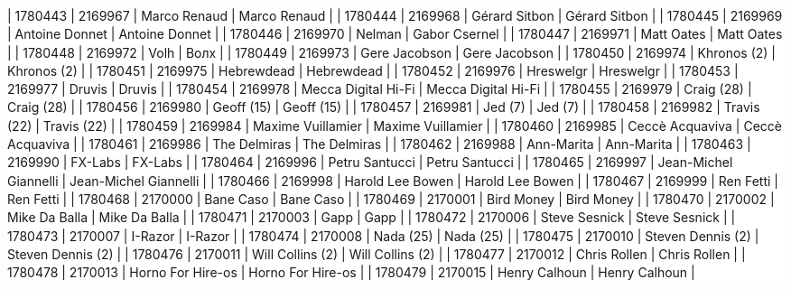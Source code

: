 | 1780443 | 2169967 | Marco Renaud | Marco Renaud |
| 1780444 | 2169968 | Gérard Sitbon | Gérard Sitbon |
| 1780445 | 2169969 | Antoine Donnet | Antoine Donnet |
| 1780446 | 2169970 | Nelman | Gabor Csernel |
| 1780447 | 2169971 | Matt Oates | Matt Oates |
| 1780448 | 2169972 | Volh | Волх |
| 1780449 | 2169973 | Gere Jacobson | Gere Jacobson |
| 1780450 | 2169974 | Khronos (2) | Khronos (2) |
| 1780451 | 2169975 | Hebrewdead | Hebrewdead |
| 1780452 | 2169976 | Hreswelgr | Hreswelgr |
| 1780453 | 2169977 | Druvis | Druvis |
| 1780454 | 2169978 | Mecca Digital Hi-Fi | Mecca Digital Hi-Fi |
| 1780455 | 2169979 | Craig (28) | Craig (28) |
| 1780456 | 2169980 | Geoff (15) | Geoff (15) |
| 1780457 | 2169981 | Jed (7) | Jed (7) |
| 1780458 | 2169982 | Travis (22) | Travis (22) |
| 1780459 | 2169984 | Maxime Vuillamier | Maxime Vuillamier |
| 1780460 | 2169985 | Ceccè Acquaviva | Ceccè Acquaviva |
| 1780461 | 2169986 | The Delmiras | The Delmiras |
| 1780462 | 2169988 | Ann-Marita | Ann-Marita |
| 1780463 | 2169990 | FX-Labs | FX-Labs |
| 1780464 | 2169996 | Petru Santucci | Petru Santucci |
| 1780465 | 2169997 | Jean-Michel Giannelli | Jean-Michel Giannelli |
| 1780466 | 2169998 | Harold Lee Bowen | Harold Lee Bowen |
| 1780467 | 2169999 | Ren Fetti | Ren Fetti |
| 1780468 | 2170000 | Bane Caso | Bane Caso |
| 1780469 | 2170001 | Bird Money | Bird Money |
| 1780470 | 2170002 | Mike Da Balla | Mike Da Balla |
| 1780471 | 2170003 | Gapp | Gapp |
| 1780472 | 2170006 | Steve Sesnick | Steve Sesnick |
| 1780473 | 2170007 | I-Razor | I-Razor |
| 1780474 | 2170008 | Nada (25) | Nada (25) |
| 1780475 | 2170010 | Steven Dennis (2) | Steven Dennis (2) |
| 1780476 | 2170011 | Will Collins (2) | Will Collins (2) |
| 1780477 | 2170012 | Chris Rollen | Chris Rollen |
| 1780478 | 2170013 | Horno For Hire-os | Horno For Hire-os |
| 1780479 | 2170015 | Henry Calhoun | Henry Calhoun |